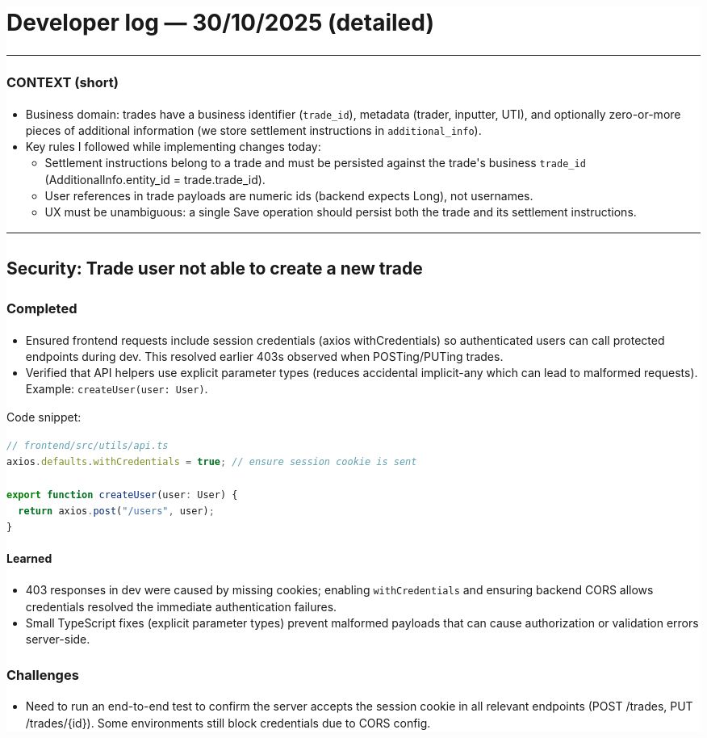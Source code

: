 # Developer log — 30/10/2025 (detailed)

---

### CONTEXT (short)

- Business domain: trades have a business identifier (`trade_id`), metadata (trader, inputter, UTI), and optionally zero-or-more pieces of additional information (we store settlement instructions in `additional_info`).
- Key rules I followed while implementing changes today:
  - Settlement instructions belong to a trade and must be persisted against the trade's business `trade_id` (AdditionalInfo.entity_id = trade.trade_id).
  - User references in trade payloads are numeric ids (backend expects Long), not usernames.
  - UX must be unambiguous: a single Save operation should persist both the trade and its settlement instructions.

---

## Security: Trade user not able to create a new trade

### Completed

- Ensured frontend requests include session credentials (axios withCredentials) so authenticated users can call protected endpoints during dev. This resolved earlier 403s observed when POSTing/PUTing trades.
- Verified that API helpers use explicit parameter types (reduces accidental implicit-any which can lead to malformed requests). Example: `createUser(user: User)`.

Code snippet:

```ts
// frontend/src/utils/api.ts
axios.defaults.withCredentials = true; // ensure session cookie is sent

export function createUser(user: User) {
  return axios.post("/users", user);
}
```

#### Learned

- 403 responses in dev were caused by missing cookies; enabling `withCredentials` and ensuring backend CORS allows credentials resolved the immediate authentication failures.
- Small TypeScript fixes (explicit parameter types) prevent malformed payloads that can cause authorization or validation errors server-side.

### Challenges

- Need to run an end-to-end test to confirm the server accepts the session cookie in all relevant endpoints (POST /trades, PUT /trades/{id}). Some environments still block credentials due to CORS config.
